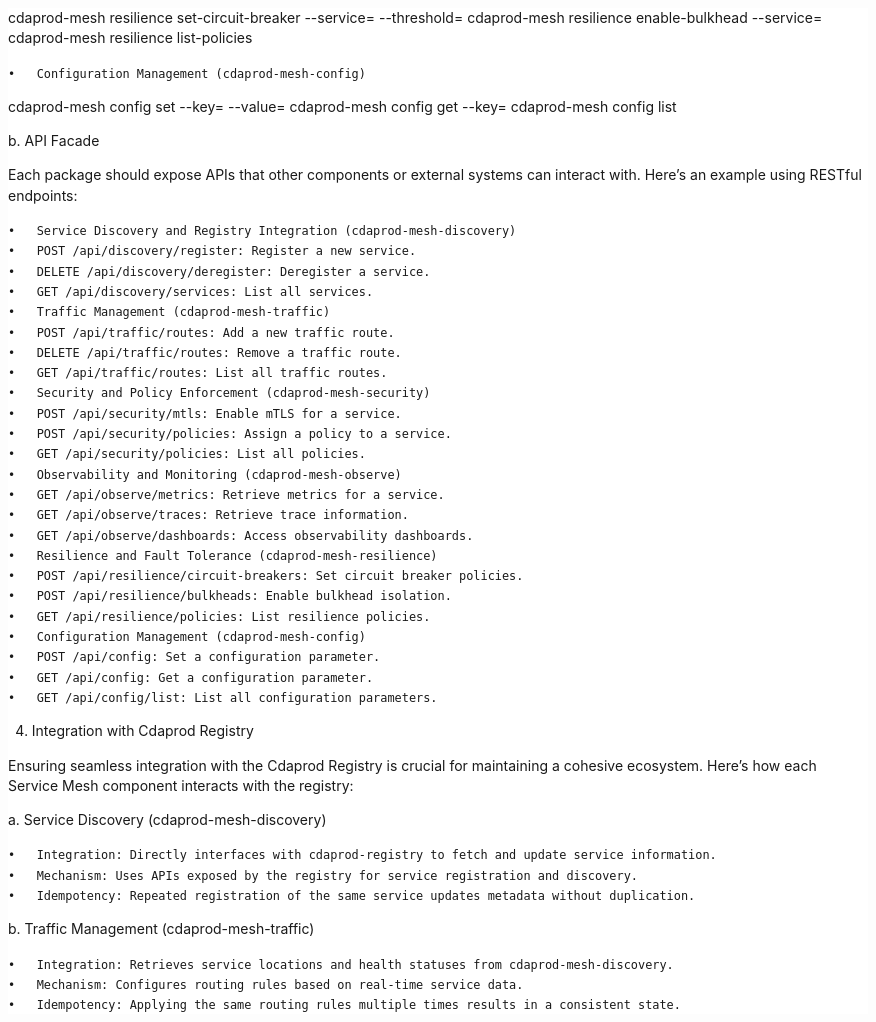 cdaprod-mesh resilience set-circuit-breaker --service=<service> --threshold=<value>
cdaprod-mesh resilience enable-bulkhead --service=<service>
cdaprod-mesh resilience list-policies


	•	Configuration Management (cdaprod-mesh-config)

cdaprod-mesh config set --key=<key> --value=<value>
cdaprod-mesh config get --key=<key>
cdaprod-mesh config list



b. API Facade

Each package should expose APIs that other components or external systems can interact with. Here’s an example using RESTful endpoints:

	•	Service Discovery and Registry Integration (cdaprod-mesh-discovery)
	•	POST /api/discovery/register: Register a new service.
	•	DELETE /api/discovery/deregister: Deregister a service.
	•	GET /api/discovery/services: List all services.
	•	Traffic Management (cdaprod-mesh-traffic)
	•	POST /api/traffic/routes: Add a new traffic route.
	•	DELETE /api/traffic/routes: Remove a traffic route.
	•	GET /api/traffic/routes: List all traffic routes.
	•	Security and Policy Enforcement (cdaprod-mesh-security)
	•	POST /api/security/mtls: Enable mTLS for a service.
	•	POST /api/security/policies: Assign a policy to a service.
	•	GET /api/security/policies: List all policies.
	•	Observability and Monitoring (cdaprod-mesh-observe)
	•	GET /api/observe/metrics: Retrieve metrics for a service.
	•	GET /api/observe/traces: Retrieve trace information.
	•	GET /api/observe/dashboards: Access observability dashboards.
	•	Resilience and Fault Tolerance (cdaprod-mesh-resilience)
	•	POST /api/resilience/circuit-breakers: Set circuit breaker policies.
	•	POST /api/resilience/bulkheads: Enable bulkhead isolation.
	•	GET /api/resilience/policies: List resilience policies.
	•	Configuration Management (cdaprod-mesh-config)
	•	POST /api/config: Set a configuration parameter.
	•	GET /api/config: Get a configuration parameter.
	•	GET /api/config/list: List all configuration parameters.

4. Integration with Cdaprod Registry

Ensuring seamless integration with the Cdaprod Registry is crucial for maintaining a cohesive ecosystem. Here’s how each Service Mesh component interacts with the registry:

a. Service Discovery (cdaprod-mesh-discovery)

	•	Integration: Directly interfaces with cdaprod-registry to fetch and update service information.
	•	Mechanism: Uses APIs exposed by the registry for service registration and discovery.
	•	Idempotency: Repeated registration of the same service updates metadata without duplication.

b. Traffic Management (cdaprod-mesh-traffic)

	•	Integration: Retrieves service locations and health statuses from cdaprod-mesh-discovery.
	•	Mechanism: Configures routing rules based on real-time service data.
	•	Idempotency: Applying the same routing rules multiple times results in a consistent state.
